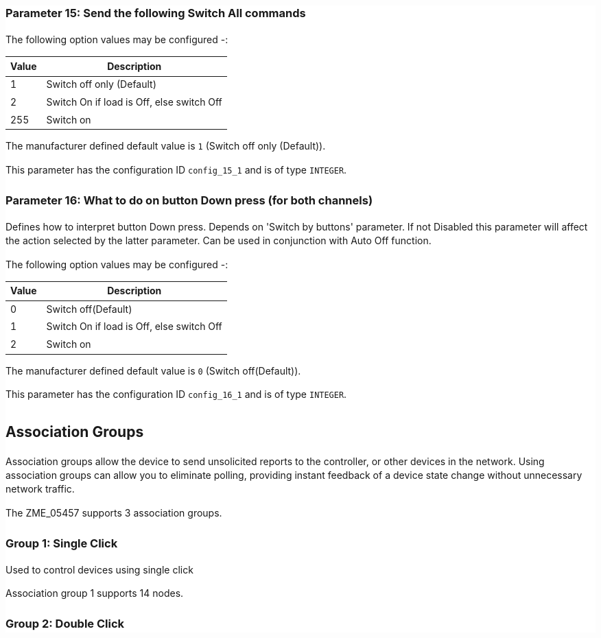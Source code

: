 ### Parameter 15: Send the following Switch All commands



The following option values may be configured -:

| Value  | Description |
|--------|-------------|
| 1 | Switch off only (Default) |
| 2 | Switch On if load is Off, else switch Off |
| 255 | Switch on |

The manufacturer defined default value is ```1``` (Switch off only (Default)).

This parameter has the configuration ID ```config_15_1``` and is of type ```INTEGER```.


### Parameter 16: What to do on button Down press (for both channels)
			

Defines how to interpret button Down press. Depends on 'Switch by buttons' parameter. If not Disabled this parameter will affect the action selected by the latter parameter. Can be used in conjunction with Auto Off function.

The following option values may be configured -:

| Value  | Description |
|--------|-------------|
| 0 | Switch off(Default) |
| 1 | Switch On if load is Off, else switch Off |
| 2 | Switch on |

The manufacturer defined default value is ```0``` (Switch off(Default)).

This parameter has the configuration ID ```config_16_1``` and is of type ```INTEGER```.


## Association Groups

Association groups allow the device to send unsolicited reports to the controller, or other devices in the network. Using association groups can allow you to eliminate polling, providing instant feedback of a device state change without unnecessary network traffic.

The ZME_05457 supports 3 association groups.

### Group 1: Single Click

Used to control devices using single click

Association group 1 supports 14 nodes.

### Group 2: Double Click
